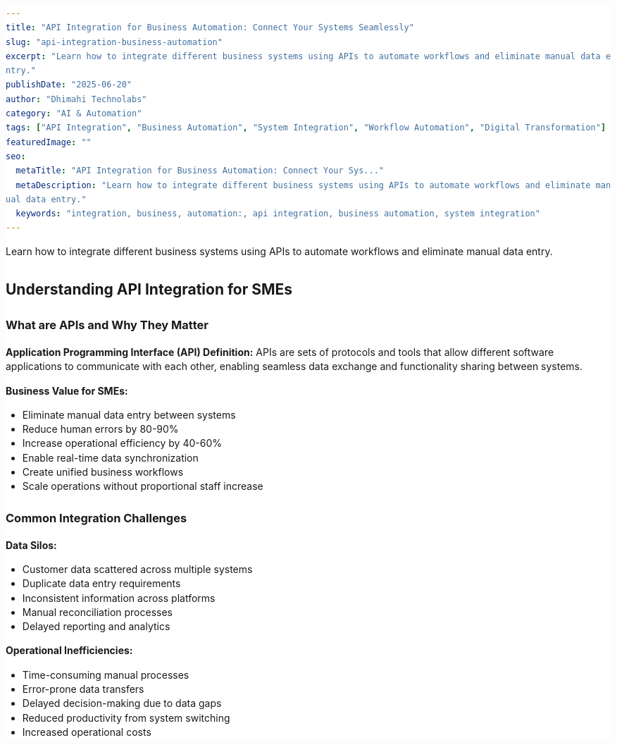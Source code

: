 ```yaml
---
title: "API Integration for Business Automation: Connect Your Systems Seamlessly"
slug: "api-integration-business-automation"
excerpt: "Learn how to integrate different business systems using APIs to automate workflows and eliminate manual data entry."
publishDate: "2025-06-20"
author: "Dhimahi Technolabs"
category: "AI & Automation"
tags: ["API Integration", "Business Automation", "System Integration", "Workflow Automation", "Digital Transformation"]
featuredImage: ""
seo:
  metaTitle: "API Integration for Business Automation: Connect Your Sys..."
  metaDescription: "Learn how to integrate different business systems using APIs to automate workflows and eliminate manual data entry."
  keywords: "integration, business, automation:, api integration, business automation, system integration"
---
```


Learn how to integrate different business systems using APIs to automate workflows and eliminate manual data entry.

## Understanding API Integration for SMEs

### What are APIs and Why They Matter
**Application Programming Interface (API) Definition:**
APIs are sets of protocols and tools that allow different software applications to communicate with each other, enabling seamless data exchange and functionality sharing between systems.

**Business Value for SMEs:**
- Eliminate manual data entry between systems
- Reduce human errors by 80-90%
- Increase operational efficiency by 40-60%
- Enable real-time data synchronization
- Create unified business workflows
- Scale operations without proportional staff increase

### Common Integration Challenges
**Data Silos:**
- Customer data scattered across multiple systems
- Duplicate data entry requirements
- Inconsistent information across platforms
- Manual reconciliation processes
- Delayed reporting and analytics

**Operational Inefficiencies:**
- Time-consuming manual processes
- Error-prone data transfers
- Delayed decision-making due to data gaps
- Reduced productivity from system switching
- Increased operational costs
